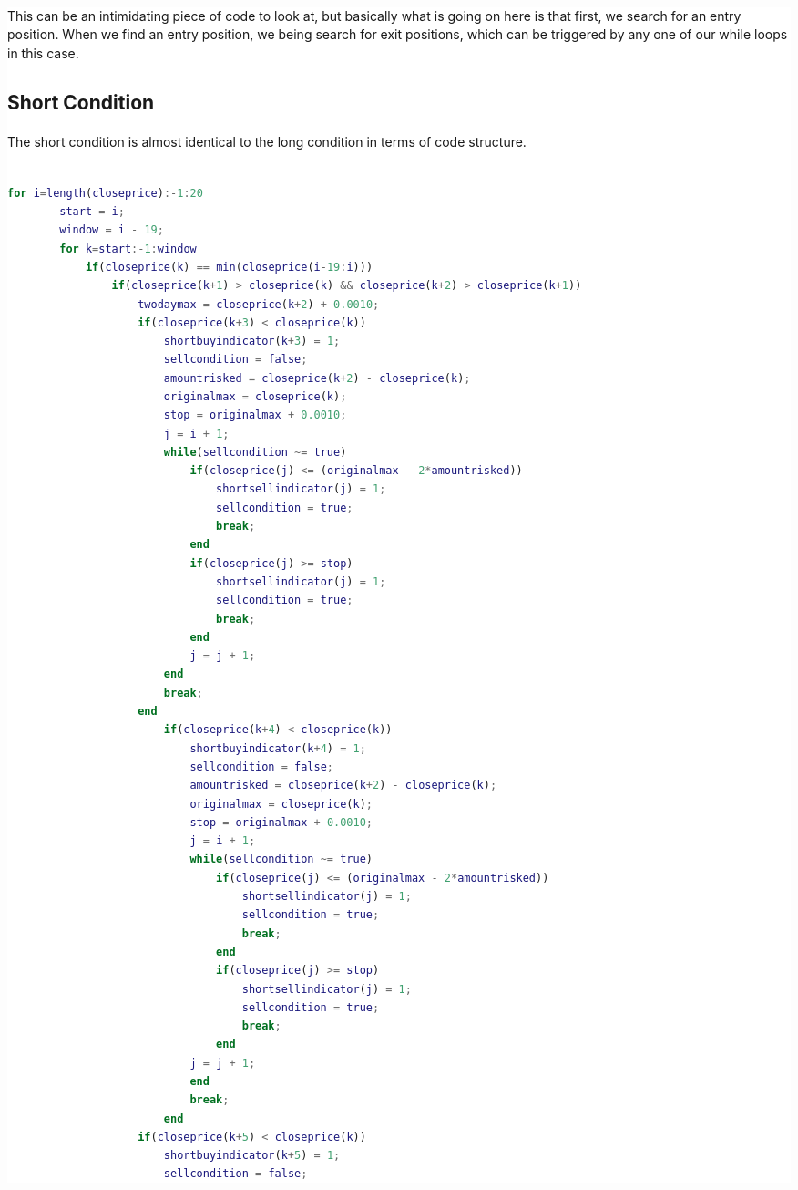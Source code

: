 This can be an intimidating piece of code to look at, but basically what is going on here is that first, we search for an entry position. When we find an entry position, we being search for exit positions, which can be triggered by any one of our while loops in this case.

## Short Condition

The short condition is almost identical to the long condition in terms of code structure. 

```MATLAB

for i=length(closeprice):-1:20
        start = i;
        window = i - 19;
        for k=start:-1:window
            if(closeprice(k) == min(closeprice(i-19:i)))
                if(closeprice(k+1) > closeprice(k) && closeprice(k+2) > closeprice(k+1))
                    twodaymax = closeprice(k+2) + 0.0010;
                    if(closeprice(k+3) < closeprice(k))
                        shortbuyindicator(k+3) = 1;
                        sellcondition = false;
                        amountrisked = closeprice(k+2) - closeprice(k);
                        originalmax = closeprice(k);
                        stop = originalmax + 0.0010;
                        j = i + 1;
                        while(sellcondition ~= true)
                            if(closeprice(j) <= (originalmax - 2*amountrisked))
                                shortsellindicator(j) = 1;
                                sellcondition = true;
                                break;
                            end
                            if(closeprice(j) >= stop)
                                shortsellindicator(j) = 1;
                                sellcondition = true;
                                break;
                            end
                            j = j + 1;
                        end
                        break;
                    end
                        if(closeprice(k+4) < closeprice(k))
                            shortbuyindicator(k+4) = 1;
                            sellcondition = false;
                            amountrisked = closeprice(k+2) - closeprice(k);
                            originalmax = closeprice(k);
                            stop = originalmax + 0.0010;
                            j = i + 1;
                            while(sellcondition ~= true)
                                if(closeprice(j) <= (originalmax - 2*amountrisked))
                                    shortsellindicator(j) = 1;
                                    sellcondition = true;
                                    break;
                                end
                                if(closeprice(j) >= stop)
                                    shortsellindicator(j) = 1;
                                    sellcondition = true;
                                    break;
                                end
                            j = j + 1;
                            end
                            break;
                        end
                    if(closeprice(k+5) < closeprice(k))
                        shortbuyindicator(k+5) = 1;
                        sellcondition = false;
```